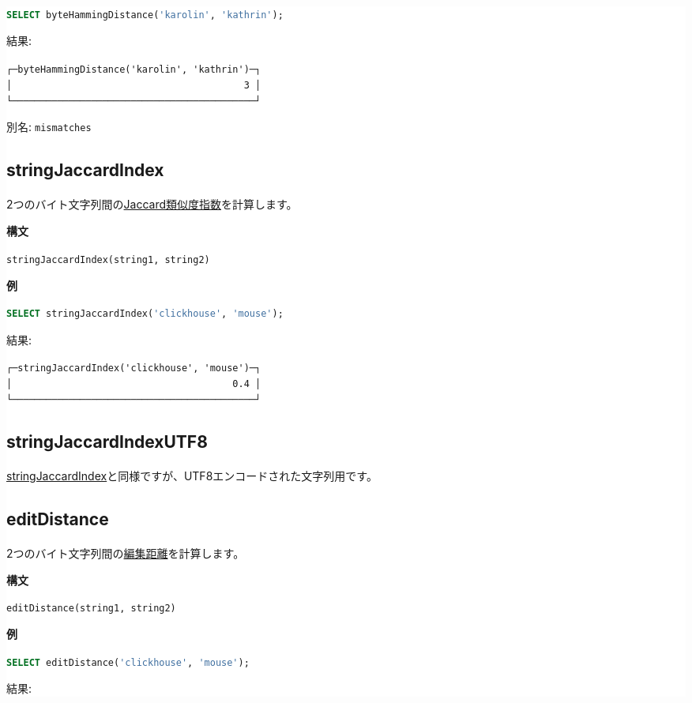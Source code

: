 ``` sql
SELECT byteHammingDistance('karolin', 'kathrin');
```

結果:

``` text
┌─byteHammingDistance('karolin', 'kathrin')─┐
│                                         3 │
└───────────────────────────────────────────┘
```

別名: `mismatches`

## stringJaccardIndex

2つのバイト文字列間の[Jaccard類似度指数](https://en.wikipedia.org/wiki/Jaccard_index)を計算します。

**構文**

```sql
stringJaccardIndex(string1, string2)
```

**例**

``` sql
SELECT stringJaccardIndex('clickhouse', 'mouse');
```

結果:

``` text
┌─stringJaccardIndex('clickhouse', 'mouse')─┐
│                                       0.4 │
└───────────────────────────────────────────┘
```

## stringJaccardIndexUTF8

[stringJaccardIndex](#stringjaccardindex)と同様ですが、UTF8エンコードされた文字列用です。

## editDistance

2つのバイト文字列間の[編集距離](https://en.wikipedia.org/wiki/Edit_distance)を計算します。

**構文**

```sql
editDistance(string1, string2)
```

**例**

``` sql
SELECT editDistance('clickhouse', 'mouse');
```

結果:

